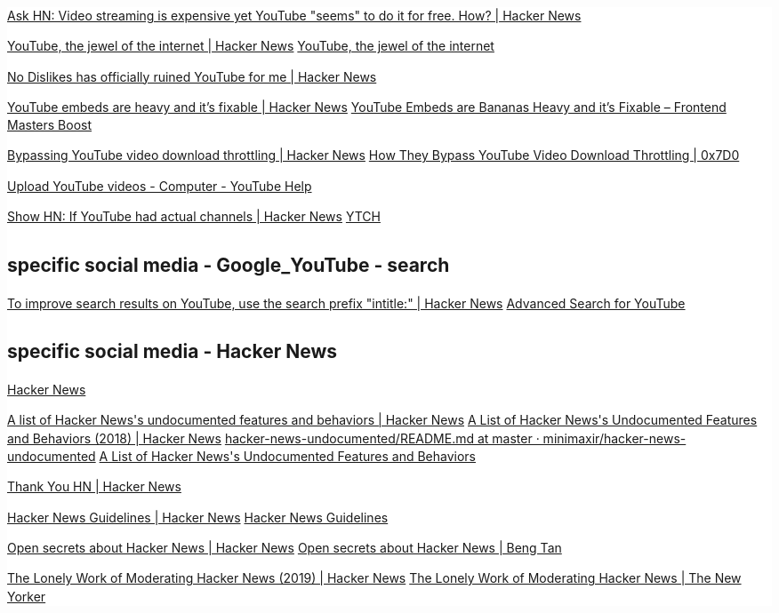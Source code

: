 [Ask HN: Video streaming is expensive yet YouTube "seems" to do it for free. How? | Hacker News](https://news.ycombinator.com/item?id=40408515)

[YouTube, the jewel of the internet | Hacker News](https://news.ycombinator.com/item?id=35679372)
[YouTube, the jewel of the internet](https://www.ft.com/content/c57e3503-6fc0-44dc-9d50-35f8f9da25d2)

[No Dislikes has officially ruined YouTube for me | Hacker News](https://news.ycombinator.com/item?id=31324917)

[YouTube embeds are heavy and it’s fixable | Hacker News](https://news.ycombinator.com/item?id=40897205)
[YouTube Embeds are Bananas Heavy and it’s Fixable – Frontend Masters Boost](https://frontendmasters.com/blog/youtube-embeds-are-bananas-heavy-and-its-fixable/)

[Bypassing YouTube video download throttling | Hacker News](https://news.ycombinator.com/item?id=37117338)
[How They Bypass YouTube Video Download Throttling | 0x7D0](https://blog.0x7d0.dev/history/how-they-bypass-youtube-video-download-throttling/)

[Upload YouTube videos - Computer - YouTube Help](https://support.google.com/youtube/answer/57407?visi=&rd=2)

[Show HN: If YouTube had actual channels | Hacker News](https://news.ycombinator.com/item?id=41247023)
[YTCH](https://ytch.xyz/)

## specific social media - Google_YouTube - search

[To improve search results on YouTube, use the search prefix "intitle:" | Hacker News](https://news.ycombinator.com/item?id=31990043)
[Advanced Search for YouTube](https://playlists.at/youtube/search/)

## specific social media - Hacker News

[Hacker News](https://news.ycombinator.com/)

[A list of Hacker News's undocumented features and behaviors | Hacker News](https://news.ycombinator.com/item?id=38773957)
[A List of Hacker News's Undocumented Features and Behaviors (2018) | Hacker News](https://news.ycombinator.com/item?id=23439437)
[hacker-news-undocumented/README.md at master · minimaxir/hacker-news-undocumented](https://github.com/minimaxir/hacker-news-undocumented/blob/master/README.md)
[A List of Hacker News's Undocumented Features and Behaviors](https://github.com/minimaxir/hacker-news-undocumented)

[Thank You HN | Hacker News](https://news.ycombinator.com/item?id=30776808)

[Hacker News Guidelines | Hacker News](https://news.ycombinator.com/item?id=31128903)
[Hacker News Guidelines](https://news.ycombinator.com/newsguidelines.html)

[Open secrets about Hacker News | Hacker News](https://news.ycombinator.com/item?id=29024032)
[Open secrets about Hacker News | Beng Tan](https://bengtan.com/blog/open-secrets-hacker-news/)

[The Lonely Work of Moderating Hacker News (2019) | Hacker News](https://news.ycombinator.com/item?id=25048415)
[The Lonely Work of Moderating Hacker News | The New Yorker](https://www.newyorker.com/news/letter-from-silicon-valley/the-lonely-work-of-moderating-hacker-news)
